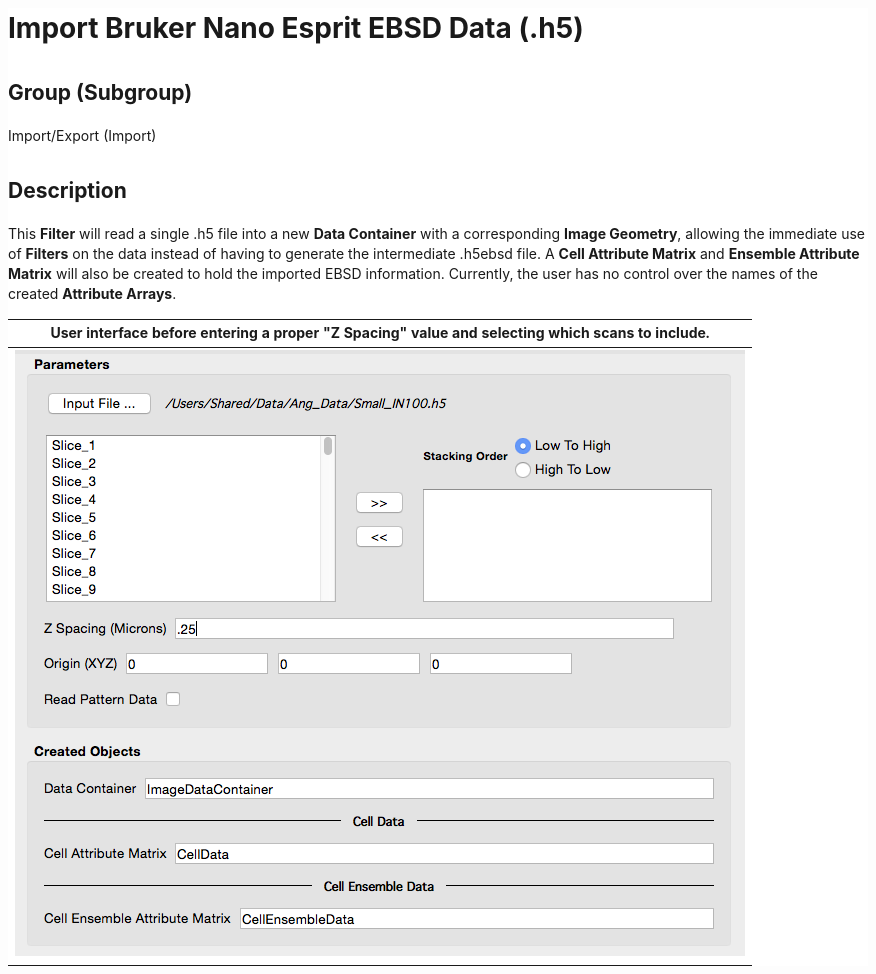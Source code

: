 # Import Bruker Nano Esprit EBSD Data (.h5) #


## Group (Subgroup) ##

Import/Export (Import)

## Description ##

This **Filter** will read a single .h5 file into a new **Data Container** with a corresponding **Image Geometry**, allowing the immediate use of **Filters** on the data instead of having to generate the intermediate .h5ebsd file. A **Cell Attribute Matrix** and **Ensemble Attribute Matrix** will also be created to hold the imported EBSD information. Currently, the user has no control over the names of the created **Attribute Arrays**.

| User interface before entering a proper "Z Spacing" value and selecting which scans to include. |
|-------|
|![](Images/ReadEDAXH5_1.png)|

